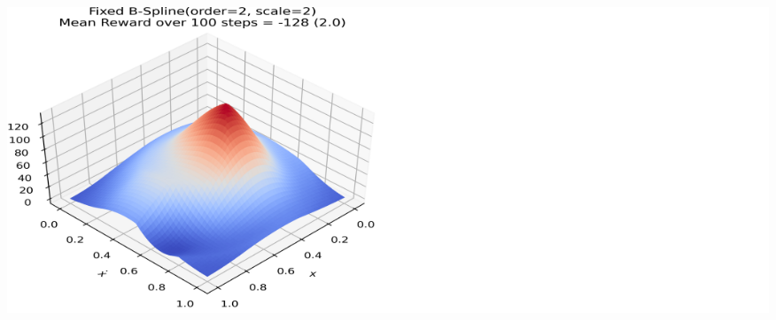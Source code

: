   <img src="results/v5_learners/1_0.9_0_0.003_10000_9/MountainCar-v0/value_funcs/FixedBSplineBasisSetnum_observations2,_order2,_scale2.png" width="49%"/>